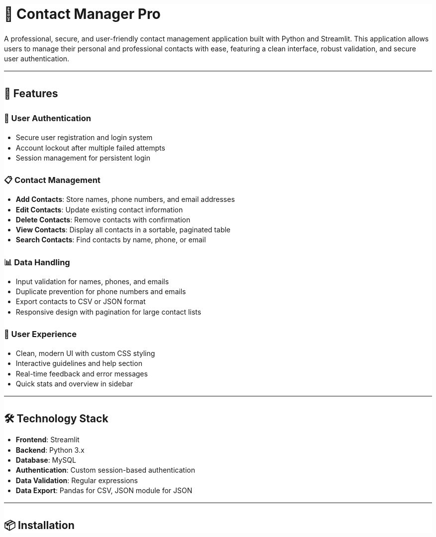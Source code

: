 # 📇 Contact Manager Pro

A professional, secure, and user-friendly contact management application built with Python and Streamlit. This application allows users to manage their personal and professional contacts with ease, featuring a clean interface, robust validation, and secure user authentication.

---

## 🌟 Features

### 🔐 User Authentication
- Secure user registration and login system
- Account lockout after multiple failed attempts
- Session management for persistent login

### 📋 Contact Management
- **Add Contacts**: Store names, phone numbers, and email addresses
- **Edit Contacts**: Update existing contact information
- **Delete Contacts**: Remove contacts with confirmation
- **View Contacts**: Display all contacts in a sortable, paginated table
- **Search Contacts**: Find contacts by name, phone, or email

### 📊 Data Handling
- Input validation for names, phones, and emails
- Duplicate prevention for phone numbers and emails
- Export contacts to CSV or JSON format
- Responsive design with pagination for large contact lists

### 🎨 User Experience
- Clean, modern UI with custom CSS styling
- Interactive guidelines and help section
- Real-time feedback and error messages
- Quick stats and overview in sidebar

---

## 🛠️ Technology Stack

- **Frontend**: Streamlit
- **Backend**: Python 3.x
- **Database**: MySQL
- **Authentication**: Custom session-based authentication
- **Data Validation**: Regular expressions
- **Data Export**: Pandas for CSV, JSON module for JSON

---

## 📦 Installation
